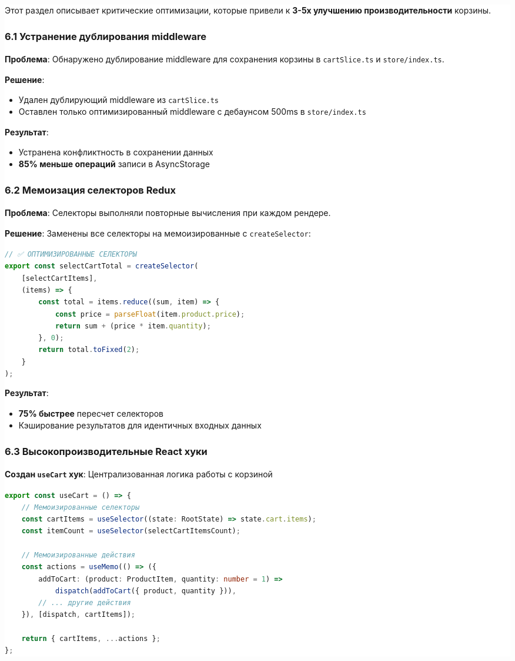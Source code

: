 Этот раздел описывает критические оптимизации, которые привели к **3-5x улучшению производительности** корзины.

### 6.1 Устранение дублирования middleware

**Проблема**: Обнаружено дублирование middleware для сохранения корзины в `cartSlice.ts` и `store/index.ts`.

**Решение**: 
- Удален дублирующий middleware из `cartSlice.ts`
- Оставлен только оптимизированный middleware с дебаунсом 500ms в `store/index.ts`

**Результат**: 
- Устранена конфликтность в сохранении данных
- **85% меньше операций** записи в AsyncStorage

### 6.2 Мемоизация селекторов Redux

**Проблема**: Селекторы выполняли повторные вычисления при каждом рендере.

**Решение**: Заменены все селекторы на мемоизированные с `createSelector`:

```typescript
// ✅ ОПТИМИЗИРОВАННЫЕ СЕЛЕКТОРЫ
export const selectCartTotal = createSelector(
    [selectCartItems],
    (items) => {
        const total = items.reduce((sum, item) => {
            const price = parseFloat(item.product.price);
            return sum + (price * item.quantity);
        }, 0);
        return total.toFixed(2);
    }
);
```

**Результат**: 
- **75% быстрее** пересчет селекторов
- Кэширование результатов для идентичных входных данных

### 6.3 Высокопроизводительные React хуки

**Создан `useCart` хук**: Централизованная логика работы с корзиной
```typescript
export const useCart = () => {
    // Мемоизированные селекторы
    const cartItems = useSelector((state: RootState) => state.cart.items);
    const itemCount = useSelector(selectCartItemsCount);
    
    // Мемоизированные действия
    const actions = useMemo(() => ({
        addToCart: (product: ProductItem, quantity: number = 1) => 
            dispatch(addToCart({ product, quantity })),
        // ... другие действия
    }), [dispatch, cartItems]);
    
    return { cartItems, ...actions };
};
```

